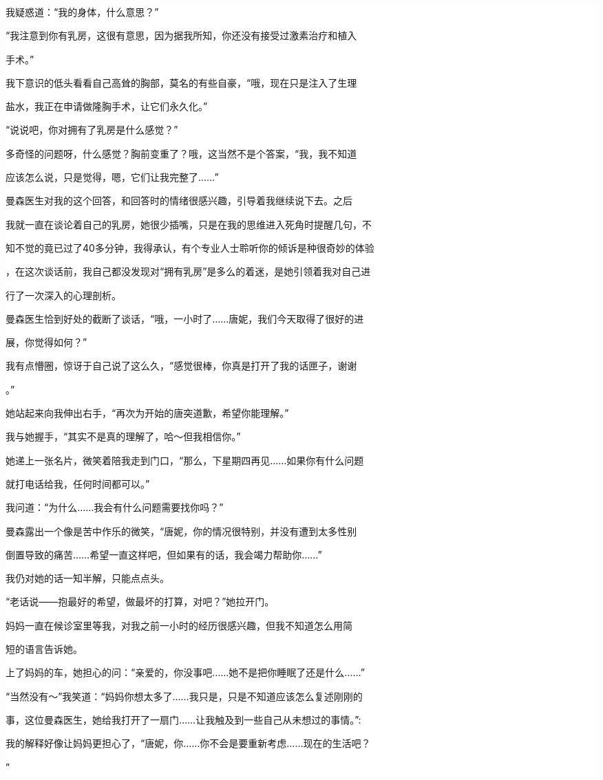 我疑惑道：“我的身体，什么意思？”

“我注意到你有乳房，这很有意思，因为据我所知，你还没有接受过激素治疗和植入

手术。”

我下意识的低头看看自己高耸的胸部，莫名的有些自豪，“哦，现在只是注入了生理

盐水，我正在申请做隆胸手术，让它们永久化。”

“说说吧，你对拥有了乳房是什么感觉？”

多奇怪的问题呀，什么感觉？胸前变重了？哦，这当然不是个答案，“我，我不知道

应该怎么说，只是觉得，嗯，它们让我完整了……”

曼森医生对我的这个回答，和回答时的情绪很感兴趣，引导着我继续说下去。之后

我就一直在谈论着自己的乳房，她很少插嘴，只是在我的思维进入死角时提醒几句，不

知不觉的竟已过了40多分钟，我得承认，有个专业人士聆听你的倾诉是种很奇妙的体验

，在这次谈话前，我自己都没发现对“拥有乳房”是多么的着迷，是她引领着我对自己进

行了一次深入的心理剖析。

曼森医生恰到好处的截断了谈话，“哦，一小时了……唐妮，我们今天取得了很好的进

展，你觉得如何？”

我有点懵圈，惊讶于自己说了这么久，“感觉很棒，你真是打开了我的话匣子，谢谢

。”

她站起来向我伸出右手，“再次为开始的唐突道歉，希望你能理解。”

我与她握手，“其实不是真的理解了，哈～但我相信你。”

她递上一张名片，微笑着陪我走到门口，“那么，下星期四再见……如果你有什么问题

就打电话给我，任何时间都可以。”

我问道：“为什么……我会有什么问题需要找你吗？”

曼森露出一个像是苦中作乐的微笑，“唐妮，你的情况很特别，并没有遭到太多性别

倒置导致的痛苦……希望一直这样吧，但如果有的话，我会竭力帮助你……”

我仍对她的话一知半解，只能点点头。

“老话说——抱最好的希望，做最坏的打算，对吧？”她拉开门。

妈妈一直在候诊室里等我，对我之前一小时的经历很感兴趣，但我不知道怎么用简

短的语言告诉她。

上了妈妈的车，她担心的问：“亲爱的，你没事吧……她不是把你睡眠了还是什么……”

“当然没有～”我笑道：“妈妈你想太多了……我只是，只是不知道应该怎么复述刚刚的

事，这位曼森医生，她给我打开了一扇门……让我触及到一些自己从未想过的事情。”:

我的解释好像让妈妈更担心了，“唐妮，你……你不会是要重新考虑……现在的生活吧？

”
